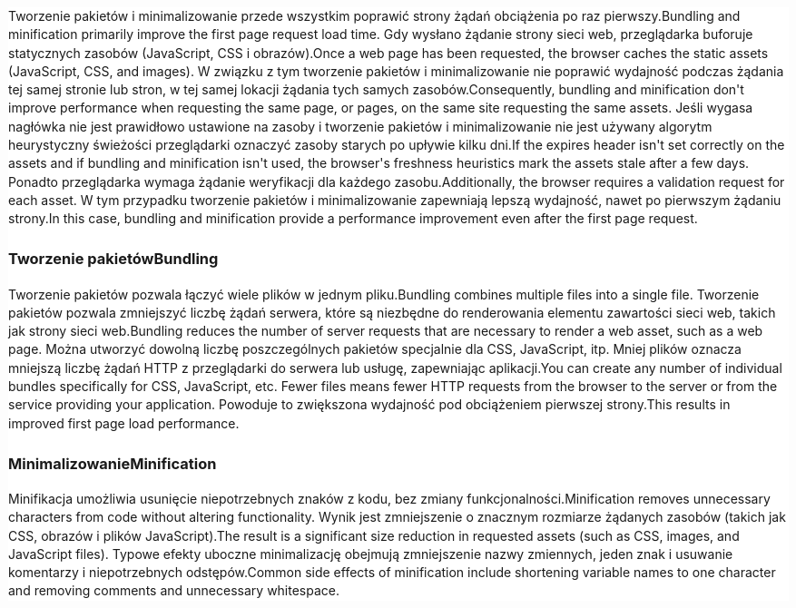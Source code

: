 <span data-ttu-id="cc75c-109">Tworzenie pakietów i minimalizowanie przede wszystkim poprawić strony żądań obciążenia po raz pierwszy.</span><span class="sxs-lookup"><span data-stu-id="cc75c-109">Bundling and minification primarily improve the first page request load time.</span></span> <span data-ttu-id="cc75c-110">Gdy wysłano żądanie strony sieci web, przeglądarka buforuje statycznych zasobów (JavaScript, CSS i obrazów).</span><span class="sxs-lookup"><span data-stu-id="cc75c-110">Once a web page has been requested, the browser caches the static assets (JavaScript, CSS, and images).</span></span> <span data-ttu-id="cc75c-111">W związku z tym tworzenie pakietów i minimalizowanie nie poprawić wydajność podczas żądania tej samej stronie lub stron, w tej samej lokacji żądania tych samych zasobów.</span><span class="sxs-lookup"><span data-stu-id="cc75c-111">Consequently, bundling and minification don't improve performance when requesting the same page, or pages, on the same site requesting the same assets.</span></span> <span data-ttu-id="cc75c-112">Jeśli wygasa nagłówka nie jest prawidłowo ustawione na zasoby i tworzenie pakietów i minimalizowanie nie jest używany algorytm heurystyczny świeżości przeglądarki oznaczyć zasoby starych po upływie kilku dni.</span><span class="sxs-lookup"><span data-stu-id="cc75c-112">If the expires header isn't set correctly on the assets and if bundling and minification isn't used, the browser's freshness heuristics mark the assets stale after a few days.</span></span> <span data-ttu-id="cc75c-113">Ponadto przeglądarka wymaga żądanie weryfikacji dla każdego zasobu.</span><span class="sxs-lookup"><span data-stu-id="cc75c-113">Additionally, the browser requires a validation request for each asset.</span></span> <span data-ttu-id="cc75c-114">W tym przypadku tworzenie pakietów i minimalizowanie zapewniają lepszą wydajność, nawet po pierwszym żądaniu strony.</span><span class="sxs-lookup"><span data-stu-id="cc75c-114">In this case, bundling and minification provide a performance improvement even after the first page request.</span></span>

### <a name="bundling"></a><span data-ttu-id="cc75c-115">Tworzenie pakietów</span><span class="sxs-lookup"><span data-stu-id="cc75c-115">Bundling</span></span>

<span data-ttu-id="cc75c-116">Tworzenie pakietów pozwala łączyć wiele plików w jednym pliku.</span><span class="sxs-lookup"><span data-stu-id="cc75c-116">Bundling combines multiple files into a single file.</span></span> <span data-ttu-id="cc75c-117">Tworzenie pakietów pozwala zmniejszyć liczbę żądań serwera, które są niezbędne do renderowania elementu zawartości sieci web, takich jak strony sieci web.</span><span class="sxs-lookup"><span data-stu-id="cc75c-117">Bundling reduces the number of server requests that are necessary to render a web asset, such as a web page.</span></span> <span data-ttu-id="cc75c-118">Można utworzyć dowolną liczbę poszczególnych pakietów specjalnie dla CSS, JavaScript, itp. Mniej plików oznacza mniejszą liczbę żądań HTTP z przeglądarki do serwera lub usługę, zapewniając aplikacji.</span><span class="sxs-lookup"><span data-stu-id="cc75c-118">You can create any number of individual bundles specifically for CSS, JavaScript, etc. Fewer files means fewer HTTP requests from the browser to the server or from the service providing your application.</span></span> <span data-ttu-id="cc75c-119">Powoduje to zwiększona wydajność pod obciążeniem pierwszej strony.</span><span class="sxs-lookup"><span data-stu-id="cc75c-119">This results in improved first page load performance.</span></span>

### <a name="minification"></a><span data-ttu-id="cc75c-120">Minimalizowanie</span><span class="sxs-lookup"><span data-stu-id="cc75c-120">Minification</span></span>

<span data-ttu-id="cc75c-121">Minifikacja umożliwia usunięcie niepotrzebnych znaków z kodu, bez zmiany funkcjonalności.</span><span class="sxs-lookup"><span data-stu-id="cc75c-121">Minification removes unnecessary characters from code without altering functionality.</span></span> <span data-ttu-id="cc75c-122">Wynik jest zmniejszenie o znacznym rozmiarze żądanych zasobów (takich jak CSS, obrazów i plików JavaScript).</span><span class="sxs-lookup"><span data-stu-id="cc75c-122">The result is a significant size reduction in requested assets (such as CSS, images, and JavaScript files).</span></span> <span data-ttu-id="cc75c-123">Typowe efekty uboczne minimalizację obejmują zmniejszenie nazwy zmiennych, jeden znak i usuwanie komentarzy i niepotrzebnych odstępów.</span><span class="sxs-lookup"><span data-stu-id="cc75c-123">Common side effects of minification include shortening variable names to one character and removing comments and unnecessary whitespace.</span></span>
